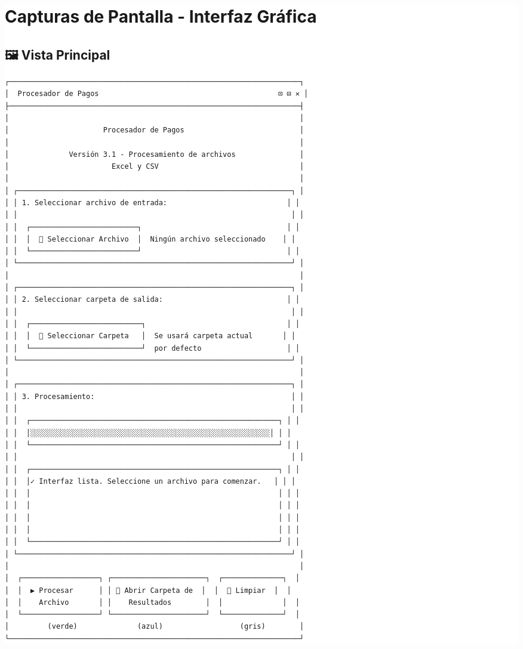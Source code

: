 # Capturas de Pantalla - Interfaz Gráfica

## 🖼️ Vista Principal

```
┌────────────────────────────────────────────────────────────────────┐
│  Procesador de Pagos                                          ⊡ ⊟ ✕ │
├────────────────────────────────────────────────────────────────────┤
│                                                                    │
│                      Procesador de Pagos                           │
│                                                                    │
│              Versión 3.1 - Procesamiento de archivos               │
│                        Excel y CSV                                 │
│                                                                    │
│ ┌────────────────────────────────────────────────────────────────┐ │
│ │ 1. Seleccionar archivo de entrada:                            │ │
│ │                                                                │ │
│ │  ┌─────────────────────────┐                                  │ │
│ │  │  📁 Seleccionar Archivo  │  Ningún archivo seleccionado    │ │
│ │  └─────────────────────────┘                                  │ │
│ └────────────────────────────────────────────────────────────────┘ │
│                                                                    │
│ ┌────────────────────────────────────────────────────────────────┐ │
│ │ 2. Seleccionar carpeta de salida:                             │ │
│ │                                                                │ │
│ │  ┌──────────────────────────┐                                 │ │
│ │  │  📂 Seleccionar Carpeta   │  Se usará carpeta actual       │ │
│ │  └──────────────────────────┘  por defecto                    │ │
│ └────────────────────────────────────────────────────────────────┘ │
│                                                                    │
│ ┌────────────────────────────────────────────────────────────────┐ │
│ │ 3. Procesamiento:                                              │ │
│ │                                                                │ │
│ │  ┌──────────────────────────────────────────────────────────┐ │ │
│ │  │░░░░░░░░░░░░░░░░░░░░░░░░░░░░░░░░░░░░░░░░░░░░░░░░░░░░░░░░│ │ │
│ │  └──────────────────────────────────────────────────────────┘ │ │
│ │                                                                │ │
│ │  ┌──────────────────────────────────────────────────────────┐ │ │
│ │  │✓ Interfaz lista. Seleccione un archivo para comenzar.   │ │ │
│ │  │                                                          │ │ │
│ │  │                                                          │ │ │
│ │  │                                                          │ │ │
│ │  │                                                          │ │ │
│ │  └──────────────────────────────────────────────────────────┘ │ │
│ └────────────────────────────────────────────────────────────────┘ │
│                                                                    │
│  ┌──────────────────┐ ┌──────────────────────┐  ┌──────────────┐  │
│  │  ▶ Procesar      │ │ 📁 Abrir Carpeta de  │  │  🔄 Limpiar  │  │
│  │    Archivo       │ │    Resultados        │  │              │  │
│  └──────────────────┘ └──────────────────────┘  └──────────────┘  │
│         (verde)              (azul)                  (gris)        │
└────────────────────────────────────────────────────────────────────┘
```
